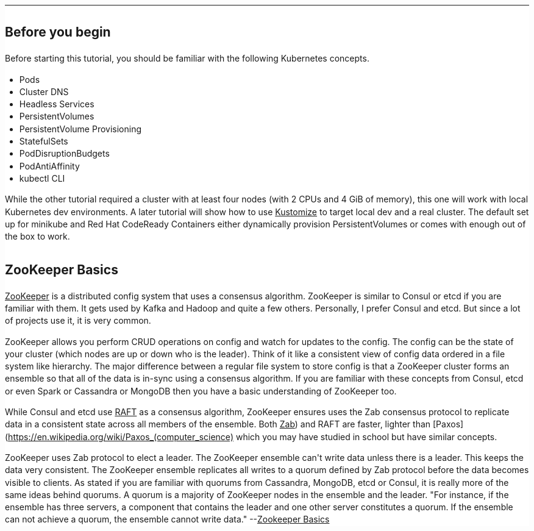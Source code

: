 ____

## Before you begin
Before starting this tutorial, you should be familiar with the following Kubernetes concepts.

* Pods
* Cluster DNS
* Headless Services
* PersistentVolumes
* PersistentVolume Provisioning
* StatefulSets
* PodDisruptionBudgets
* PodAntiAffinity
* kubectl CLI

While the other tutorial required a cluster with at least four nodes (with 2 CPUs and 4 GiB of memory), this one will work with local Kubernetes dev environments. A later tutorial will show how to use [Kustomize](https://kustomize.io/) to target local dev and a real cluster. The default set up for minikube and Red Hat CodeReady Containers either dynamically provision PersistentVolumes or comes with enough out of the box to work.


## ZooKeeper Basics
[ZooKeeper](https://zookeeper.apache.org/) is a distributed config system that uses a consensus algorithm. ZooKeeper is similar to
Consul or etcd if you are familiar with them. It gets used by Kafka and Hadoop and quite a few others. Personally, I prefer Consul
and etcd. But since a lot of projects use it, it is very common.

ZooKeeper allows you perform CRUD operations on config and watch for updates to the config. The config can be the state of your cluster (which nodes are up or down who is the leader). Think of it like a consistent view of config data ordered in a file system like hierarchy. The major difference between a regular file system to store config is that a ZooKeeper cluster forms an ensemble so that all of the data is in-sync using a consensus algorithm. If you are familiar with these concepts from Consul, etcd or even Spark or Cassandra or MongoDB then you have a basic understanding of ZooKeeper too.


While Consul and etcd use [RAFT](https://raft.github.io/) as a consensus algorithm, ZooKeeper ensures uses the Zab consensus protocol to replicate data in a consistent state across all members of the ensemble. Both [Zab](https://cwiki.apache.org/confluence/display/ZOOKEEPER/Zab+vs.+Paxos)) and RAFT are faster, lighter than [Paxos](https://en.wikipedia.org/wiki/Paxos_(computer_science) which you may have studied in school but have similar concepts.

ZooKeeper uses Zab protocol to elect a leader. The ZooKeeper ensemble can't write data unless there is a leader. This keeps the data
very consistent. The ZooKeeper ensemble replicates all writes to a quorum defined by Zab protocol before the data becomes visible to clients. As stated if you are familiar with quorums from Cassandra, MongoDB, etcd or Consul, it is really more of the same ideas behind quorums. A quorum is a majority of ZooKeeper nodes in the ensemble and the leader. "For instance, if the ensemble has three servers, a component that contains the leader and one other server constitutes a quorum. If the ensemble can not achieve a quorum, the ensemble cannot write data." --[Zookeeper Basics](https://kubernetes.io/docs/tutorials/stateful-application/zookeeper/#zookeeper-basics)
